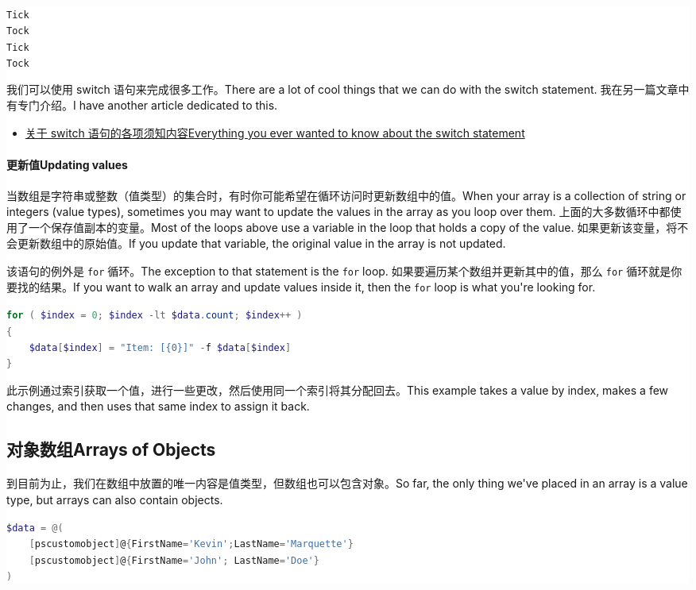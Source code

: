 ```Output
Tick
Tock
Tick
Tock
```

<span data-ttu-id="5bc69-224">我们可以使用 switch 语句来完成很多工作。</span><span class="sxs-lookup"><span data-stu-id="5bc69-224">There are a lot of cool things that we can do with the switch statement.</span></span> <span data-ttu-id="5bc69-225">我在另一篇文章中有专门介绍。</span><span class="sxs-lookup"><span data-stu-id="5bc69-225">I have another article dedicated to this.</span></span>

- <span data-ttu-id="5bc69-226">[关于 switch 语句的各项须知内容][switch 语句]</span><span class="sxs-lookup"><span data-stu-id="5bc69-226">[Everything you ever wanted to know about the switch statement][switch statement]</span></span>

#### <a name="updating-values"></a><span data-ttu-id="5bc69-227">更新值</span><span class="sxs-lookup"><span data-stu-id="5bc69-227">Updating values</span></span>

<span data-ttu-id="5bc69-228">当数组是字符串或整数（值类型）的集合时，有时你可能希望在循环访问时更新数组中的值。</span><span class="sxs-lookup"><span data-stu-id="5bc69-228">When your array is a collection of string or integers (value types), sometimes you may want to update the values in the array as you loop over them.</span></span> <span data-ttu-id="5bc69-229">上面的大多数循环中都使用了一个保存值副本的变量。</span><span class="sxs-lookup"><span data-stu-id="5bc69-229">Most of the loops above use a variable in the loop that holds a copy of the value.</span></span> <span data-ttu-id="5bc69-230">如果更新该变量，将不会更新数组中的原始值。</span><span class="sxs-lookup"><span data-stu-id="5bc69-230">If you update that variable, the original value in the array is not updated.</span></span>

<span data-ttu-id="5bc69-231">该语句的例外是 `for` 循环。</span><span class="sxs-lookup"><span data-stu-id="5bc69-231">The exception to that statement is the `for` loop.</span></span> <span data-ttu-id="5bc69-232">如果要遍历某个数组并更新其中的值，那么 `for` 循环就是你要找的结果。</span><span class="sxs-lookup"><span data-stu-id="5bc69-232">If you want to walk an array and update values inside it, then the `for` loop is what you're looking for.</span></span>

```powershell
for ( $index = 0; $index -lt $data.count; $index++ )
{
    $data[$index] = "Item: [{0}]" -f $data[$index]
}
```

<span data-ttu-id="5bc69-233">此示例通过索引获取一个值，进行一些更改，然后使用同一个索引将其分配回去。</span><span class="sxs-lookup"><span data-stu-id="5bc69-233">This example takes a value by index, makes a few changes, and then uses that same index to assign it back.</span></span>

## <a name="arrays-of-objects"></a><span data-ttu-id="5bc69-234">对象数组</span><span class="sxs-lookup"><span data-stu-id="5bc69-234">Arrays of Objects</span></span>

<span data-ttu-id="5bc69-235">到目前为止，我们在数组中放置的唯一内容是值类型，但数组也可以包含对象。</span><span class="sxs-lookup"><span data-stu-id="5bc69-235">So far, the only thing we've placed in an array is a value type, but arrays can also contain objects.</span></span>

```powershell
$data = @(
    [pscustomobject]@{FirstName='Kevin';LastName='Marquette'}
    [pscustomobject]@{FirstName='John'; LastName='Doe'}
)
```


[原始版本]: https://powershellexplained.com/2018-10-15-Powershell-arrays-Everything-you-wanted-to-know/
[original version]: https://powershellexplained.com/2018-10-15-Powershell-arrays-Everything-you-wanted-to-know/
[powershellexplained.com]: https://powershellexplained.com/
[@KevinMarquette]: https://twitter.com/KevinMarquette
[数组]: /powershell/module/microsoft.powershell.core/about/about_arrays
[Arrays]: /powershell/module/microsoft.powershell.core/about/about_arrays
[switch 语句]: everything-about-switch.md
[switch statement]: everything-about-switch.md
[哈希表]: everything-about-hashtable.md
[hashtables]: everything-about-hashtable.md
[使用正则表达式的多种方式]: https://powershellexplained.com/2017-07-31-Powershell-regex-regular-expression/
[The many ways to use regex]: https://powershellexplained.com/2017-07-31-Powershell-regex-regular-expression/
[如何验证数组中的每个值是否与给定值匹配]: https://www.reddit.com/r/PowerShell/comments/9mzo09/if_statement_multiple_variables_but_1_condition
[how to verify that every value in an array matches a given value]: https://www.reddit.com/r/PowerShell/comments/9mzo09/if_statement_multiple_variables_but_1_condition
[解决方案]: https://www.reddit.com/r/PowerShell/comments/9mzo09/if_statement_multiple_variables_but_1_condition/e7iizca
[solution]: https://www.reddit.com/r/PowerShell/comments/9mzo09/if_statement_multiple_variables_but_1_condition/e7iizca
[StringBuilder]: https://powershellexplained.com/2017-11-20-Powershell-StringBuilder/